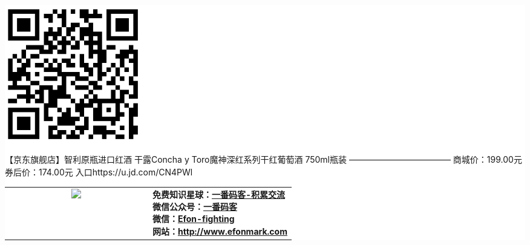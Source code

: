![image-20200106074341700](2020-01-06-【内部券】喝酒吗？京东好酒大促！/image-20200106074341700.png)

【京东旗舰店】智利原瓶进口红酒 干露Concha y Toro魔神深红系列干红葡萄酒 750ml瓶装
————————————
商城价：199.00元
券后价：174.00元
入口https://u.jd.com/CN4PWl



<table>
<tr>
<td ><center><img src="http://www.efonmark.com/efonmark-blog/readme/guanzhu_1.jpg" width=40%></center></td>
<td width="50%" align=left><b>
    免费知识星球：<a href="http://www.efonmark.com/efonmark-blog/readme/zhishixingqiu1.png">一番码客-积累交流</a><br>
    微信公众号：<a href="http://www.efonmark.com/efonmark-blog/readme/guanzhu_1.jpg">一番码客</a><br>
    微信：<a href="http://www.efonmark.com/efonmark-blog/readme/weixin.jpg">Efon-fighting</a><br>
    网站：<a href="http://www.efonmark.com">http://www.efonmark.com</a><br></b></td>
</tr>
</table>